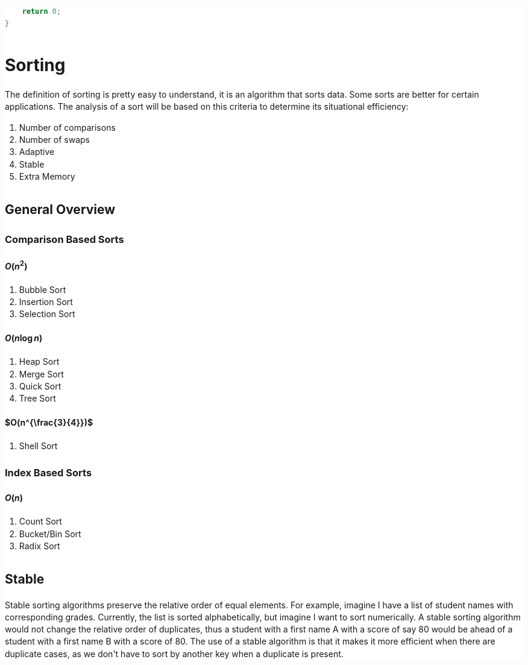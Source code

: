 ```cpp
    return 0;
}
```

# Sorting

The definition of sorting is pretty easy to understand, it is an algorithm that sorts data. Some sorts are better for certain applications. The analysis of a sort will be based on this criteria to determine its situational efficiency:

1. Number of comparisons
2. Number of swaps
3. Adaptive
4. Stable
5. Extra Memory

## General Overview

### Comparison Based Sorts

#### $O(n^2)$

1. Bubble Sort
2. Insertion Sort
3. Selection Sort

#### $O(n \log n)$

1. Heap Sort
2. Merge Sort
3. Quick Sort
4. Tree Sort

#### $O(n^{\frac{3}{4}})$

1. Shell Sort

### Index Based Sorts

#### $O(n)$

1. Count Sort
2. Bucket/Bin Sort
3. Radix Sort

## Stable

Stable sorting algorithms preserve the relative order of equal elements. For example, imagine I have a list of student names with corresponding grades. Currently, the list is sorted alphabetically, but imagine I want to sort numerically. A stable sorting algorithm would not change the relative order of duplicates, thus a student with a first name A with a score of say 80 would be ahead of a student with a first name B with a score of 80. The use of a stable algorithm is that it makes it more efficient when there are duplicate cases, as we don't have to sort by another key when a duplicate is present.
